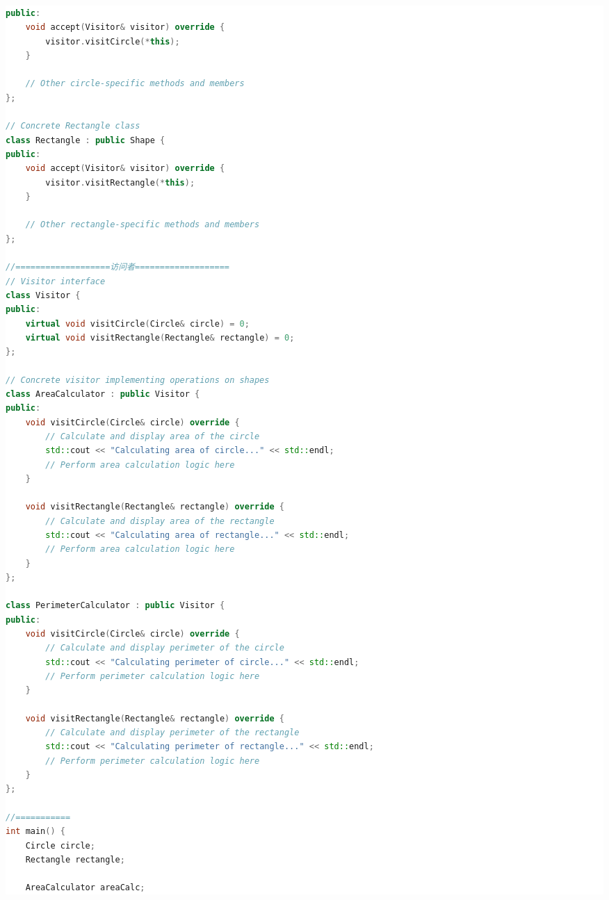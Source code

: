 ```cpp
public:
    void accept(Visitor& visitor) override {
        visitor.visitCircle(*this);
    }

    // Other circle-specific methods and members
};

// Concrete Rectangle class
class Rectangle : public Shape {
public:
    void accept(Visitor& visitor) override {
        visitor.visitRectangle(*this);
    }

    // Other rectangle-specific methods and members
};

//===================访问者===================
// Visitor interface
class Visitor {
public:
    virtual void visitCircle(Circle& circle) = 0;
    virtual void visitRectangle(Rectangle& rectangle) = 0;
};

// Concrete visitor implementing operations on shapes
class AreaCalculator : public Visitor {
public:
    void visitCircle(Circle& circle) override {
        // Calculate and display area of the circle
        std::cout << "Calculating area of circle..." << std::endl;
        // Perform area calculation logic here
    }

    void visitRectangle(Rectangle& rectangle) override {
        // Calculate and display area of the rectangle
        std::cout << "Calculating area of rectangle..." << std::endl;
        // Perform area calculation logic here
    }
};

class PerimeterCalculator : public Visitor {
public:
    void visitCircle(Circle& circle) override {
        // Calculate and display perimeter of the circle
        std::cout << "Calculating perimeter of circle..." << std::endl;
        // Perform perimeter calculation logic here
    }

    void visitRectangle(Rectangle& rectangle) override {
        // Calculate and display perimeter of the rectangle
        std::cout << "Calculating perimeter of rectangle..." << std::endl;
        // Perform perimeter calculation logic here
    }
};

//===========
int main() {
    Circle circle;
    Rectangle rectangle;

    AreaCalculator areaCalc;
```